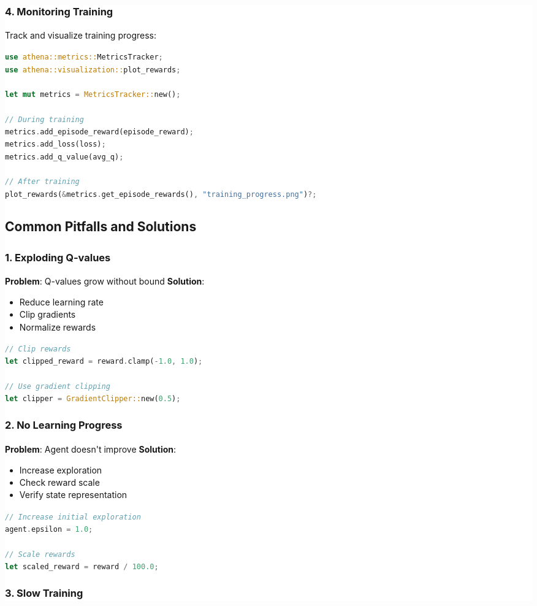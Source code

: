 ### 4. Monitoring Training

Track and visualize training progress:

```rust
use athena::metrics::MetricsTracker;
use athena::visualization::plot_rewards;

let mut metrics = MetricsTracker::new();

// During training
metrics.add_episode_reward(episode_reward);
metrics.add_loss(loss);
metrics.add_q_value(avg_q);

// After training
plot_rewards(&metrics.get_episode_rewards(), "training_progress.png")?;
```

## Common Pitfalls and Solutions

### 1. Exploding Q-values

**Problem**: Q-values grow without bound
**Solution**: 
- Reduce learning rate
- Clip gradients
- Normalize rewards

```rust
// Clip rewards
let clipped_reward = reward.clamp(-1.0, 1.0);

// Use gradient clipping
let clipper = GradientClipper::new(0.5);
```

### 2. No Learning Progress

**Problem**: Agent doesn't improve
**Solution**:
- Increase exploration
- Check reward scale
- Verify state representation

```rust
// Increase initial exploration
agent.epsilon = 1.0;

// Scale rewards
let scaled_reward = reward / 100.0;
```

### 3. Slow Training
